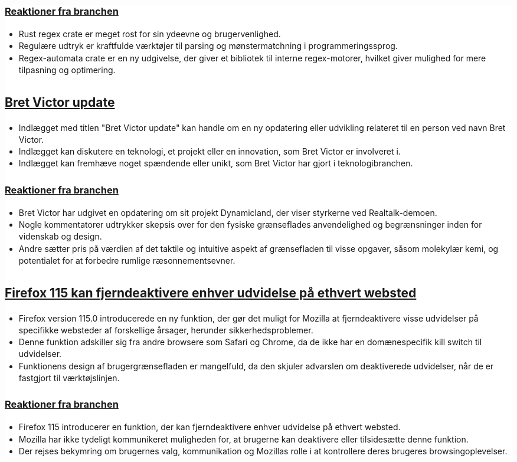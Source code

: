 ### [Reaktioner fra branchen](http://news.ycombinator.com/item?id=36600263)

- Rust regex crate er meget rost for sin ydeevne og brugervenlighed.
- Regulære udtryk er kraftfulde værktøjer til parsing og mønstermatchning i programmeringssprog.
- Regex-automata crate er en ny udgivelse, der giver et bibliotek til interne regex-motorer, hvilket giver mulighed for mere tilpasning og optimering.

## [Bret Victor update](http://worrydream.com/July2023/)

- Indlægget med titlen "Bret Victor update" kan handle om en ny opdatering eller udvikling relateret til en person ved navn Bret Victor.
- Indlægget kan diskutere en teknologi, et projekt eller en innovation, som Bret Victor er involveret i.
- Indlægget kan fremhæve noget spændende eller unikt, som Bret Victor har gjort i teknologibranchen.

### [Reaktioner fra branchen](http://news.ycombinator.com/item?id=36596095)

- Bret Victor har udgivet en opdatering om sit projekt Dynamicland, der viser styrkerne ved Realtalk-demoen.
- Nogle kommentatorer udtrykker skepsis over for den fysiske grænseflades anvendelighed og begrænsninger inden for videnskab og design.
- Andre sætter pris på værdien af det taktile og intuitive aspekt af grænsefladen til visse opgaver, såsom molekylær kemi, og potentialet for at forbedre rumlige ræsonnementsevner.

## [Firefox 115 kan fjerndeaktivere enhver udvidelse på ethvert websted](https://lapcatsoftware.com/articles/2023/7/1.html)

- Firefox version 115.0 introducerede en ny funktion, der gør det muligt for Mozilla at fjerndeaktivere visse udvidelser på specifikke websteder af forskellige årsager, herunder sikkerhedsproblemer.
- Denne funktion adskiller sig fra andre browsere som Safari og Chrome, da de ikke har en domænespecifik kill switch til udvidelser.
- Funktionens design af brugergrænsefladen er mangelfuld, da den skjuler advarslen om deaktiverede udvidelser, når de er fastgjort til værktøjslinjen.

### [Reaktioner fra branchen](http://news.ycombinator.com/item?id=36602193)

- Firefox 115 introducerer en funktion, der kan fjerndeaktivere enhver udvidelse på ethvert websted.
- Mozilla har ikke tydeligt kommunikeret muligheden for, at brugerne kan deaktivere eller tilsidesætte denne funktion.
- Der rejses bekymring om brugernes valg, kommunikation og Mozillas rolle i at kontrollere deres brugeres browsingoplevelser.
